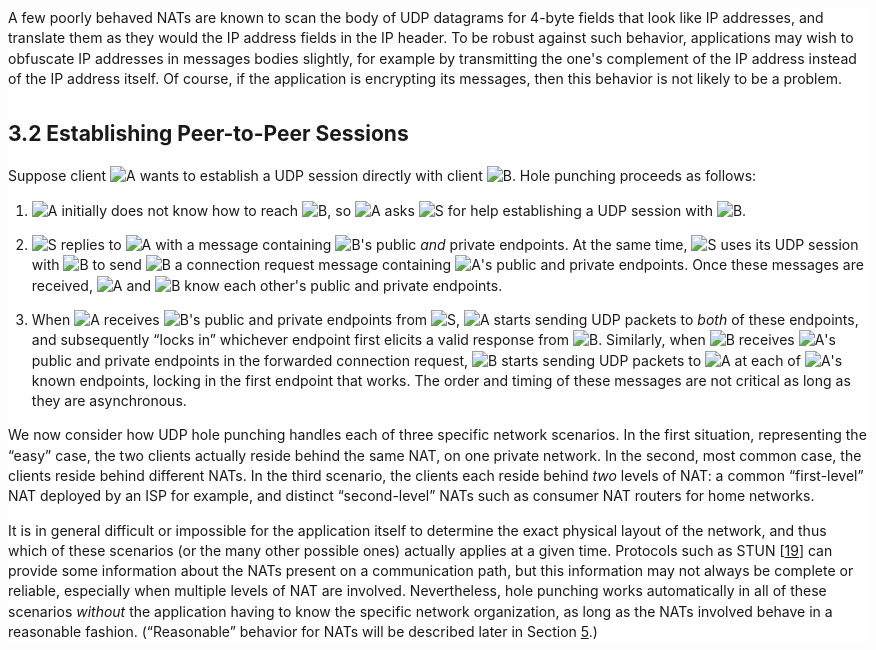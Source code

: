 A few poorly behaved NATs are known to scan the body of UDP datagrams for 4-byte fields that look like IP addresses, and translate them as they would the IP address fields in the IP header. To be robust against such behavior, applications may wish to obfuscate IP addresses in messages bodies slightly, for example by transmitting the one's complement of the IP address instead of the IP address itself. Of course, if the application is encrypting its messages, then this behavior is not likely to be a problem.

## 3.2 Establishing Peer-to-Peer Sessions

Suppose client  ![$A$](https://bford.info/pub/net/p2pnat/img3.png)  wants to establish a UDP session directly with client  ![$B$](https://bford.info/pub/net/p2pnat/img4.png). Hole punching proceeds as follows:

1.  ![$A$](https://bford.info/pub/net/p2pnat/img3.png)  initially does not know how to reach  ![$B$](https://bford.info/pub/net/p2pnat/img4.png), so  ![$A$](https://bford.info/pub/net/p2pnat/img3.png)  asks  ![$S$](https://bford.info/pub/net/p2pnat/img5.png)  for help establishing a UDP session with  ![$B$](https://bford.info/pub/net/p2pnat/img4.png).
    
2.  ![$S$](https://bford.info/pub/net/p2pnat/img5.png)  replies to  ![$A$](https://bford.info/pub/net/p2pnat/img3.png)  with a message containing  ![$B$](https://bford.info/pub/net/p2pnat/img4.png)'s public  _and_  private endpoints. At the same time,  ![$S$](https://bford.info/pub/net/p2pnat/img5.png)  uses its UDP session with  ![$B$](https://bford.info/pub/net/p2pnat/img4.png)  to send  ![$B$](https://bford.info/pub/net/p2pnat/img4.png)  a connection request message containing  ![$A$](https://bford.info/pub/net/p2pnat/img3.png)'s public and private endpoints. Once these messages are received,  ![$A$](https://bford.info/pub/net/p2pnat/img3.png)  and  ![$B$](https://bford.info/pub/net/p2pnat/img4.png)  know each other's public and private endpoints.
    
3.  When  ![$A$](https://bford.info/pub/net/p2pnat/img3.png)  receives  ![$B$](https://bford.info/pub/net/p2pnat/img4.png)'s public and private endpoints from  ![$S$](https://bford.info/pub/net/p2pnat/img5.png),  ![$A$](https://bford.info/pub/net/p2pnat/img3.png)  starts sending UDP packets to  _both_  of these endpoints, and subsequently “locks in” whichever endpoint first elicits a valid response from  ![$B$](https://bford.info/pub/net/p2pnat/img4.png). Similarly, when  ![$B$](https://bford.info/pub/net/p2pnat/img4.png)  receives  ![$A$](https://bford.info/pub/net/p2pnat/img3.png)'s public and private endpoints in the forwarded connection request,  ![$B$](https://bford.info/pub/net/p2pnat/img4.png)  starts sending UDP packets to  ![$A$](https://bford.info/pub/net/p2pnat/img3.png)  at each of  ![$A$](https://bford.info/pub/net/p2pnat/img3.png)'s known endpoints, locking in the first endpoint that works. The order and timing of these messages are not critical as long as they are asynchronous.

We now consider how UDP hole punching handles each of three specific network scenarios. In the first situation, representing the “easy” case, the two clients actually reside behind the same NAT, on one private network. In the second, most common case, the clients reside behind different NATs. In the third scenario, the clients each reside behind  _two_  levels of NAT: a common “first-level” NAT deployed by an ISP for example, and distinct “second-level” NATs such as consumer NAT routers for home networks.

It is in general difficult or impossible for the application itself to determine the exact physical layout of the network, and thus which of these scenarios (or the many other possible ones) actually applies at a given time. Protocols such as STUN [[19](https://bford.info/pub/net/p2pnat/#rfc3489)] can provide some information about the NATs present on a communication path, but this information may not always be complete or reliable, especially when multiple levels of NAT are involved. Nevertheless, hole punching works automatically in all of these scenarios  _without_  the application having to know the specific network organization, as long as the NATs involved behave in a reasonable fashion. (“Reasonable” behavior for NATs will be described later in Section [5](https://bford.info/pub/net/p2pnat/#sec-good).)
